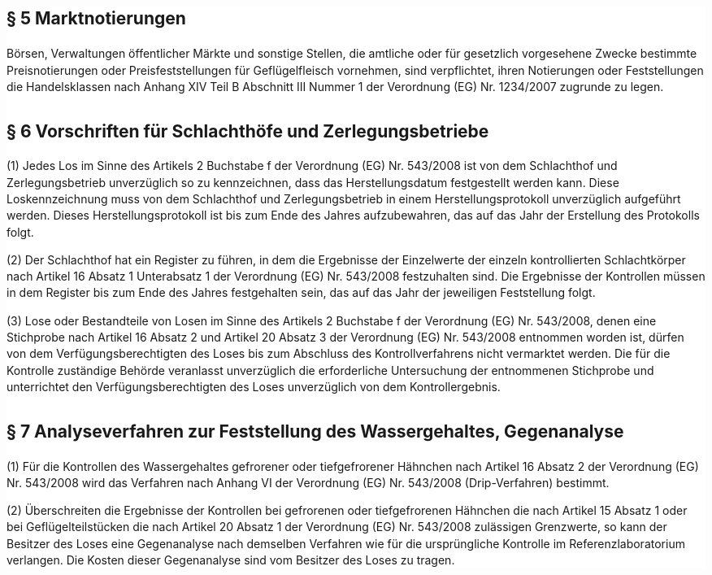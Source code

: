
## § 5 Marktnotierungen

Börsen, Verwaltungen öffentlicher Märkte und sonstige Stellen, die
amtliche oder für gesetzlich vorgesehene Zwecke bestimmte
Preisnotierungen oder Preisfeststellungen für Geflügelfleisch
vornehmen, sind verpflichtet, ihren Notierungen oder Feststellungen
die Handelsklassen nach Anhang XIV Teil B Abschnitt III Nummer 1 der
Verordnung (EG) Nr. 1234/2007 zugrunde zu legen.


## § 6 Vorschriften für Schlachthöfe und Zerlegungsbetriebe

(1) Jedes Los im Sinne des Artikels 2 Buchstabe f der Verordnung (EG)
Nr. 543/2008 ist von dem Schlachthof und Zerlegungsbetrieb
unverzüglich so zu kennzeichnen, dass das Herstellungsdatum
festgestellt werden kann. Diese Loskennzeichnung muss von dem
Schlachthof und Zerlegungsbetrieb in einem Herstellungsprotokoll
unverzüglich aufgeführt werden. Dieses Herstellungsprotokoll ist bis
zum Ende des Jahres aufzubewahren, das auf das Jahr der Erstellung des
Protokolls folgt.

(2) Der Schlachthof hat ein Register zu führen, in dem die Ergebnisse
der Einzelwerte der einzeln kontrollierten Schlachtkörper nach Artikel
16 Absatz 1 Unterabsatz 1 der Verordnung (EG) Nr. 543/2008
festzuhalten sind. Die Ergebnisse der Kontrollen müssen in dem
Register bis zum Ende des Jahres festgehalten sein, das auf das Jahr
der jeweiligen Feststellung folgt.

(3) Lose oder Bestandteile von Losen im Sinne des Artikels 2 Buchstabe
f der Verordnung (EG) Nr. 543/2008, denen eine Stichprobe nach Artikel
16 Absatz 2 und Artikel 20 Absatz 3 der Verordnung (EG) Nr. 543/2008
entnommen worden ist, dürfen von dem Verfügungsberechtigten des Loses
bis zum Abschluss des Kontrollverfahrens nicht vermarktet werden. Die
für die Kontrolle zuständige Behörde veranlasst unverzüglich die
erforderliche Untersuchung der entnommenen Stichprobe und unterrichtet
den Verfügungsberechtigten des Loses unverzüglich von dem
Kontrollergebnis.


## § 7 Analyseverfahren zur Feststellung des Wassergehaltes, Gegenanalyse

(1) Für die Kontrollen des Wassergehaltes gefrorener oder
tiefgefrorener Hähnchen nach Artikel 16 Absatz 2 der Verordnung (EG)
Nr. 543/2008 wird das Verfahren nach Anhang VI der Verordnung (EG) Nr.
543/2008 (Drip-Verfahren) bestimmt.

(2) Überschreiten die Ergebnisse der Kontrollen bei gefrorenen oder
tiefgefrorenen Hähnchen die nach Artikel 15 Absatz 1 oder bei
Geflügelteilstücken die nach Artikel 20 Absatz 1 der Verordnung (EG)
Nr. 543/2008 zulässigen Grenzwerte, so kann der Besitzer des Loses
eine Gegenanalyse nach demselben Verfahren wie für die ursprüngliche
Kontrolle im Referenzlaboratorium verlangen. Die Kosten dieser
Gegenanalyse sind vom Besitzer des Loses zu tragen.
